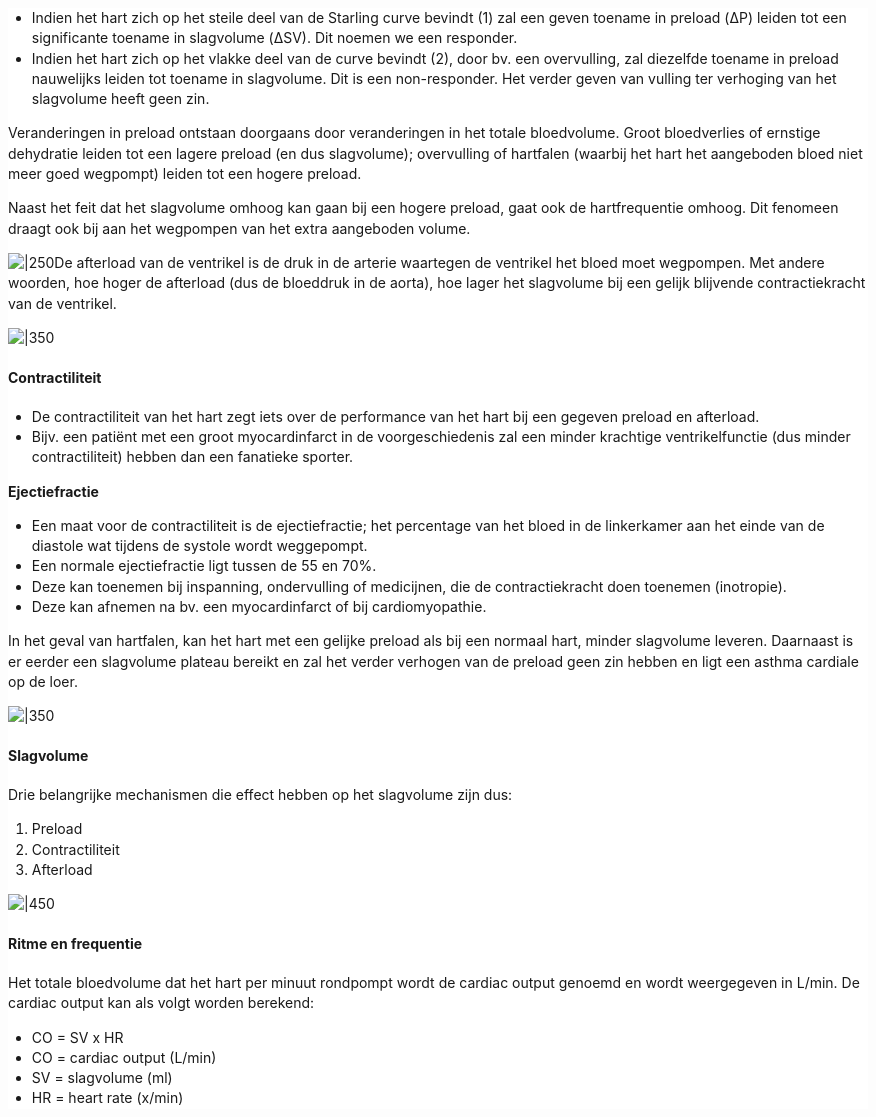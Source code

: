 - Indien het hart zich op het steile deel van de Starling curve bevindt (1) zal een geven toename in preload (ΔP) leiden tot een significante toename in slagvolume (ΔSV). Dit noemen we een responder. 
- Indien het hart zich op het vlakke deel van de curve bevindt (2), door bv. een overvulling, zal diezelfde toename in preload nauwelijks leiden tot toename in slagvolume. Dit is een non-responder. Het verder geven van vulling ter verhoging van het slagvolume heeft geen zin.   

Veranderingen in preload ontstaan doorgaans door veranderingen in het totale bloedvolume. Groot bloedverlies of ernstige dehydratie leiden tot een lagere preload (en dus slagvolume); overvulling of hartfalen (waarbij het hart het aangeboden bloed niet meer goed wegpompt) leiden tot een hogere preload. 

Naast het feit dat het slagvolume omhoog kan gaan bij een hogere preload, gaat ook de hartfrequentie omhoog. Dit fenomeen draagt ook bij aan het wegpompen van het extra aangeboden volume. 

![|250](https://i.imgur.com/G6uMHkC.png)De afterload van de ventrikel is de druk in de arterie waartegen de ventrikel het bloed moet wegpompen. Met andere woorden, hoe hoger de afterload (dus de bloeddruk in de aorta), hoe lager het slagvolume bij een gelijk blijvende contractiekracht van de ventrikel. 

![|350](https://i.imgur.com/E1SaGLR.png)

#### Contractiliteit
- De contractiliteit van het hart zegt iets over de performance van het hart bij een gegeven preload en afterload. 
- Bijv. een patiënt met een groot myocardinfarct in de voorgeschiedenis zal een minder krachtige ventrikelfunctie (dus minder contractiliteit) hebben dan een fanatieke sporter. 

**Ejectiefractie**
- Een maat voor de contractiliteit is de ejectiefractie; het percentage van het bloed in de linkerkamer aan het einde van de diastole wat tijdens de systole wordt weggepompt. 
- Een normale ejectiefractie ligt tussen de 55 en 70%. 
- Deze kan toenemen bij inspanning, ondervulling of medicijnen, die de contractiekracht doen toenemen (inotropie). 
- Deze kan afnemen na bv. een myocardinfarct of bij cardiomyopathie.  

In het geval van hartfalen, kan het hart met een gelijke preload als bij een normaal hart, minder slagvolume leveren. Daarnaast is er eerder een slagvolume plateau bereikt en zal het verder verhogen van de preload geen zin hebben en ligt een asthma cardiale op de loer. 

![|350](https://i.imgur.com/CoAf45H.png)

#### Slagvolume
Drie belangrijke mechanismen die effect hebben op het slagvolume zijn dus: 
1. Preload
2. Contractiliteit
3. Afterload

![|450](https://i.imgur.com/3ctdoRE.png)

#### Ritme en frequentie
Het totale bloedvolume dat het hart per minuut rondpompt wordt de cardiac output genoemd en wordt weergegeven in L/min. De cardiac output kan als volgt worden berekend:

- CO = SV x HR 
- CO = cardiac output (L/min)
- SV = slagvolume (ml)
- HR = heart rate (x/min)
